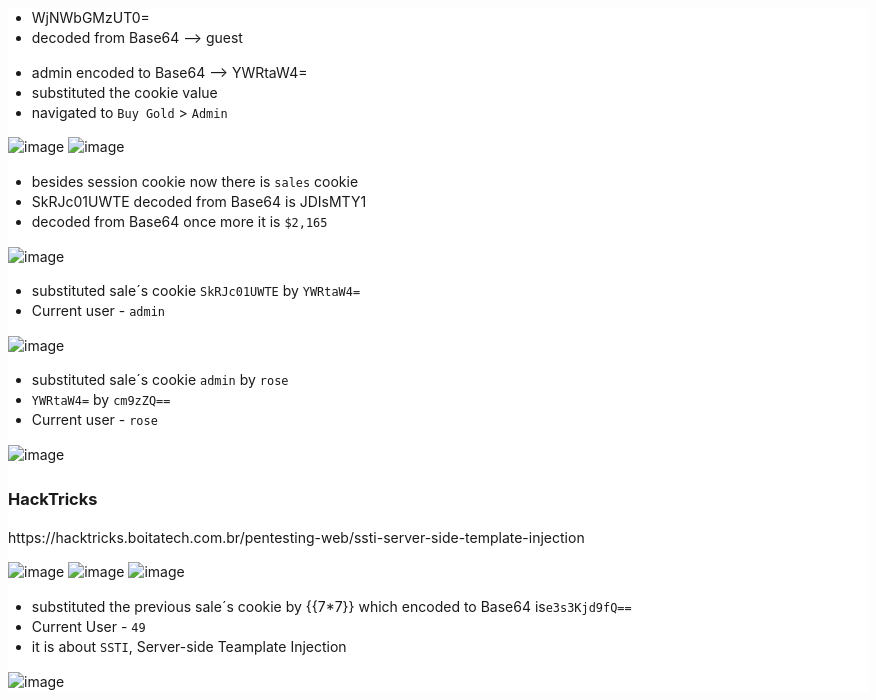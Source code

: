 <p>
  
- WjNWbGMzUT0=<br>
- decoded from Base64 --> guest</p>
- admin encoded to Base64 --> YWRtaW4=<br>
- substituted the cookie value<br>
- navigated to <code>Buy Gold</code> > <code>Admin</code></p>

<img width="1044" height="327" alt="image" src="https://github.com/user-attachments/assets/042e0e07-6e10-4768-b2ba-57d850cac7a0" />

<img width="1099" height="123" alt="image" src="https://github.com/user-attachments/assets/c3cb6429-bfd4-412a-9659-e63a2300e1f0" />

<p>

- besides session cookie now there is <code>sales</code> cookie<br>
- SkRJc01UWTE decoded from Base64 is JDIsMTY1<br>
- decoded from Base64 once more it is <code>$2,165</code></p>

<img width="1103" height="99" alt="image" src="https://github.com/user-attachments/assets/17b9e361-86d8-49f1-914e-27a5d77f407e" />

<p>

- substituted sale´s cookie <code>SkRJc01UWTE</code> by <code>YWRtaW4=</code><br>
- Current user - <code>admin</code></p>

<img width="1100" height="122" alt="image" src="https://github.com/user-attachments/assets/cca66542-a1e6-4ffa-ad70-0b1ad17fcc3a" />

<p>

- substituted sale´s cookie <code>admin</code> by <code>rose</code><br>
- <code>YWRtaW4=</code> by <code>cm9zZQ==</code><br>
- Current user - <code>rose</code></p>

<img width="1101" height="147" alt="image" src="https://github.com/user-attachments/assets/8e678567-d8ee-449e-9052-fdcddf17dc4e" />



<h3>HackTricks</h3>
<p>https://hacktricks.boitatech.com.br/pentesting-web/ssti-server-side-template-injection</p>

<img width="1329" height="452" alt="image" src="https://github.com/user-attachments/assets/31a7687c-6ff6-4db2-84b6-aa19f16153ed" />

<img width="1073" height="359" alt="image" src="https://github.com/user-attachments/assets/57301743-8c6e-4cf6-8519-ec01e445f2fd" />

<img width="1886" height="885" alt="image" src="https://github.com/user-attachments/assets/01c487a6-ebe2-46a1-89e9-48942bc35eb0" />

<p>

- substituted the previous sale´s cookie by {{7*7}}</code> which encoded to Base64 is<code>e3s3Kjd9fQ==</code><br>
- Current User - <code>49</code><br>
- it is about <code>SSTI</code>, Server-side Teamplate Injection</p>

<img width="1099" height="155" alt="image" src="https://github.com/user-attachments/assets/45333736-30a9-4c16-a9b7-f81a4fecbc7d" />

